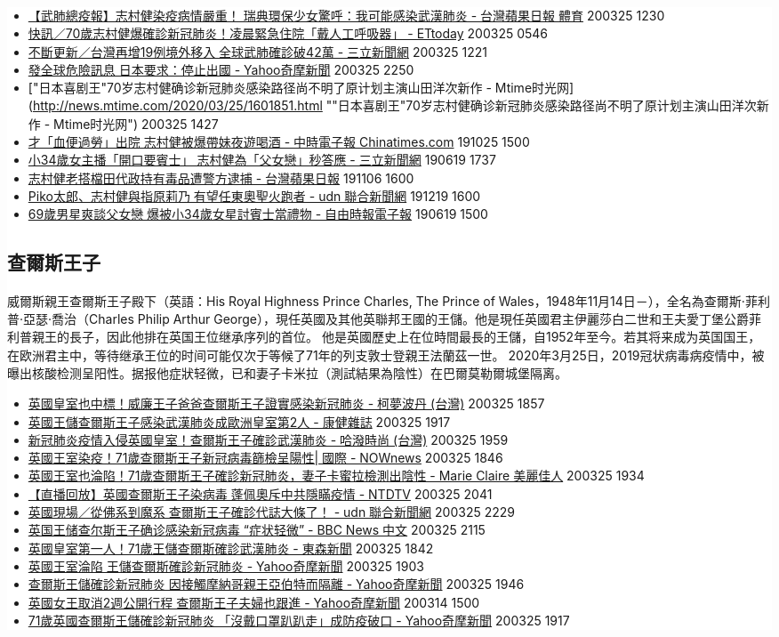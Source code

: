 - [【武肺總疫報】志村健染疫病情嚴重！ 瑞典環保少女驚呼：我可能感染武漢肺炎 - 台灣蘋果日報 體育](https://tw.video.appledaily.com/life/20200325/KALI2KY5MRFVYZDLRURJQMFHXY/ "【武肺總疫報】志村健染疫病情嚴重！ 瑞典環保少女驚呼：我可能感染武漢肺炎 - 台灣蘋果日報 體育") 200325 1230
- [快訊／70歲志村健爆確診新冠肺炎！凌晨緊急住院「戴人工呼吸器」 - ETtoday](https://www.ettoday.net/news/20200325/1675788.htm "快訊／70歲志村健爆確診新冠肺炎！凌晨緊急住院「戴人工呼吸器」 - ETtoday") 200325 0546
- [不斷更新／台灣再增19例境外移入 全球武肺確診破42萬 - 三立新聞網](https://www.setn.com/News.aspx?NewsID=713806 "不斷更新／台灣再增19例境外移入 全球武肺確診破42萬 - 三立新聞網") 200325 1221
- [發全球危險訊息 日本要求：停止出國 - Yahoo奇摩新聞](https://tw.news.yahoo.com/%E7%99%BC%E5%85%A8%E7%90%83%E5%8D%B1%E9%9A%AA%E8%A8%8A%E6%81%AF-%E6%97%A5%E6%9C%AC%E8%A6%81%E6%B1%82-%E5%81%9C%E6%AD%A2%E5%87%BA%E5%9C%8B-115540795.html "發全球危險訊息 日本要求：停止出國 - Yahoo奇摩新聞") 200325 2250
- ["日本喜剧王"70岁志村健确诊新冠肺炎感染路径尚不明了原计划主演山田洋次新作 - Mtime时光网](http://news.mtime.com/2020/03/25/1601851.html ""日本喜剧王"70岁志村健确诊新冠肺炎感染路径尚不明了原计划主演山田洋次新作 - Mtime时光网") 200325 1427
- [才「血便過勞」出院 志村健被爆帶妹夜遊喝酒 - 中時電子報 Chinatimes.com](https://www.chinatimes.com/realtimenews/20191025001841-260404 "才「血便過勞」出院 志村健被爆帶妹夜遊喝酒 - 中時電子報 Chinatimes.com") 191025 1500
- [小34歲女主播「開口要賓士」 志村健為「父女戀」秒答應 - 三立新聞網](https://www.setn.com/News.aspx?NewsID=557840 "小34歲女主播「開口要賓士」 志村健為「父女戀」秒答應 - 三立新聞網") 190619 1737
- [志村健老搭檔田代政持有毒品遭警方逮捕 - 台灣蘋果日報](https://tw.appledaily.com/entertainment/20191106/EE5TAYMIIWTNC7GXPRO4GS6ALM/ "志村健老搭檔田代政持有毒品遭警方逮捕 - 台灣蘋果日報") 191106 1600
- [Piko太郎、志村健與指原莉乃 有望任東奧聖火跑者 - udn 聯合新聞網](https://udn.com/news/story/7005/4236528 "Piko太郎、志村健與指原莉乃 有望任東奧聖火跑者 - udn 聯合新聞網") 191219 1600
- [69歲男星爽談父女戀 爆被小34歲女星討賓士當禮物 - 自由時報電子報](https://ent.ltn.com.tw/news/breakingnews/2827196 "69歲男星爽談父女戀 爆被小34歲女星討賓士當禮物 - 自由時報電子報") 190619 1500

## 查爾斯王子

威爾斯親王查爾斯王子殿下（英語：His Royal Highness Prince Charles, The Prince of Wales，1948年11月14日－），全名為查爾斯·菲利普·亞瑟·喬治（Charles Philip Arthur George），現任英國及其他英聯邦王國的王儲。他是現任英國君主伊麗莎白二世和王夫愛丁堡公爵菲利普親王的長子，因此他排在英国王位继承序列的首位。
他是英國歷史上在位時間最長的王儲，自1952年至今。若其将来成为英国国王，在欧洲君主中，等待继承王位的时间可能仅次于等候了71年的列支敦士登親王法蘭茲一世。
2020年3月25日，2019冠状病毒病疫情中，被曝出核酸检测呈阳性。据报他症狀轻微，已和妻子卡米拉（測試結果為陰性）在巴爾莫勒爾城堡隔离。
- [英國皇室也中標！威廉王子爸爸查爾斯王子證實感染新冠肺炎 - 柯夢波丹 (台灣)](https://www.cosmopolitan.com/tw/entertainment/celebrity-gossip/g31924084/oronavirus-prince-charles-tests-positive-for-covid/ "英國皇室也中標！威廉王子爸爸查爾斯王子證實感染新冠肺炎 - 柯夢波丹 (台灣)") 200325 1857
- [英國王儲查爾斯王子感染武漢肺炎成歐洲皇室第2人 - 康健雜誌](https://www.commonhealth.com.tw/article/article.action?nid=81209 "英國王儲查爾斯王子感染武漢肺炎成歐洲皇室第2人 - 康健雜誌") 200325 1917
- [新冠肺炎疫情入侵英國皇室！查爾斯王子確診武漢肺炎 - 哈潑時尚 (台灣)](https://www.harpersbazaar.com/tw/celebrity/celebritynews/g31924600/charles-prince-of-wales-covid-19/ "新冠肺炎疫情入侵英國皇室！查爾斯王子確診武漢肺炎 - 哈潑時尚 (台灣)") 200325 1959
- [英國王室染疫！71歲查爾斯王子新冠病毒篩檢呈陽性| 國際 - NOWnews](https://www.nownews.com/news/20200325/4004547/ "英國王室染疫！71歲查爾斯王子新冠病毒篩檢呈陽性| 國際 - NOWnews") 200325 1846
- [英國王室也淪陷！71歲查爾斯王子確診新冠肺炎，妻子卡蜜拉檢測出陰性 - Marie Claire 美麗佳人](https://www.marieclaire.com.tw/entertainment/news/48740/prince-charles-tests-positive "英國王室也淪陷！71歲查爾斯王子確診新冠肺炎，妻子卡蜜拉檢測出陰性 - Marie Claire 美麗佳人") 200325 1934
- [【直播回放】英國查爾斯王子染病毒 蓬佩奧斥中共隱瞞疫情 - NTDTV](https://www.ntdtv.com/b5/2020/03/25/a102808110.html "【直播回放】英國查爾斯王子染病毒 蓬佩奧斥中共隱瞞疫情 - NTDTV") 200325 2041
- [英國現場／從佛系到魔系 查爾斯王子確診代誌大條了！ - udn 聯合新聞網](https://udn.com/news/story/120944/4443764?from=udn-ch1_breaknews-1-cate1-news "英國現場／從佛系到魔系 查爾斯王子確診代誌大條了！ - udn 聯合新聞網") 200325 2229
- [英国王储查尔斯王子确诊感染新冠病毒 “症状轻微” - BBC News 中文](https://www.bbc.com/zhongwen/simp/uk-52034402 "英国王储查尔斯王子确诊感染新冠病毒 “症状轻微” - BBC News 中文") 200325 2115
- [英國皇室第一人！71歲王儲查爾斯確診武漢肺炎 - 東森新聞](https://news.ebc.net.tw/news/world/202670 "英國皇室第一人！71歲王儲查爾斯確診武漢肺炎 - 東森新聞") 200325 1842
- [英國王室淪陷 王儲查爾斯確診新冠肺炎 - Yahoo奇摩新聞](https://tw.news.yahoo.com/%E8%8B%B1%E5%9C%8B%E7%8E%8B%E5%AE%A4%E6%B7%AA%E9%99%B7-%E7%8E%8B%E5%84%B2%E6%9F%A5%E7%88%BE%E6%96%AF%E7%A2%BA%E8%A8%BA%E6%96%B0%E5%86%A0%E8%82%BA%E7%82%8E-110353622.html "英國王室淪陷 王儲查爾斯確診新冠肺炎 - Yahoo奇摩新聞") 200325 1903
- [查爾斯王儲確診新冠肺炎 因接觸摩納哥親王亞伯特而隔離 - Yahoo奇摩新聞](https://tw.news.yahoo.com/%E6%9F%A5%E7%88%BE%E6%96%AF%E7%8E%8B%E5%84%B2%E7%A2%BA%E8%A8%BA%E6%96%B0%E5%86%A0%E8%82%BA%E7%82%8E-%E5%9B%A0%E6%8E%A5%E8%A7%B8%E6%91%A9%E7%B4%8D%E5%93%A5%E8%A6%AA%E7%8E%8B%E4%BA%9E%E4%BC%AF%E7%89%B9%E8%80%8C%E9%9A%94%E9%9B%A2-114627640.html "查爾斯王儲確診新冠肺炎 因接觸摩納哥親王亞伯特而隔離 - Yahoo奇摩新聞") 200325 1946
- [英國女王取消2週公開行程 查爾斯王子夫婦也跟進 - Yahoo奇摩新聞](https://tw.news.yahoo.com/%E8%8B%B1%E5%9C%8B%E5%A5%B3%E7%8E%8B%E5%8F%96%E6%B6%882%E9%80%B1%E5%85%AC%E9%96%8B%E8%A1%8C%E7%A8%8B-%E6%9F%A5%E7%88%BE%E6%96%AF%E7%8E%8B%E5%AD%90%E5%A4%AB%E5%A9%A6%E4%B9%9F%E8%B7%9F%E9%80%B2-103934695.html "英國女王取消2週公開行程 查爾斯王子夫婦也跟進 - Yahoo奇摩新聞") 200314 1500
- [71歲英國查爾斯王儲確診新冠肺炎 「沒戴口罩趴趴走」成防疫破口 - Yahoo奇摩新聞](https://tw.news.yahoo.com/%E8%8B%B1%E5%9C%8B%E6%9F%A5%E7%88%BE%E6%96%AF%E7%8E%8B%E5%84%B2%E7%A2%BA%E8%A8%BA%E6%96%B0%E5%86%A0%E8%82%BA%E7%82%8E-%E7%8E%8B%E5%AE%A4%E7%99%BC%E8%A8%80%E4%BA%BA%E6%9B%9D%E8%BF%91%E6%B3%81-111740560.html "71歲英國查爾斯王儲確診新冠肺炎 「沒戴口罩趴趴走」成防疫破口 - Yahoo奇摩新聞") 200325 1917